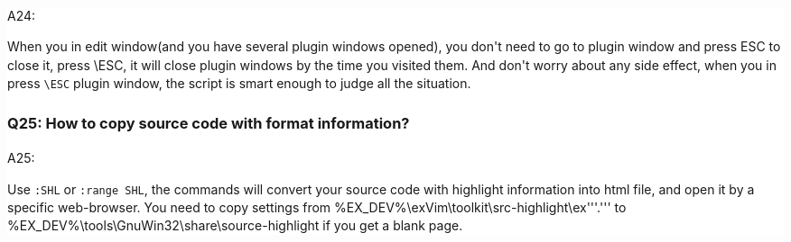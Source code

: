 A24: 

When you in edit window(and you have several plugin windows opened), you don't 
need to go to plugin window and press ESC to close it, press \ESC, it will close plugin 
windows by the time you visited them. And don't worry about any side effect, when you 
in press `\ESC` plugin window, the script is smart enough to judge all the situation.

### Q25: How to copy source code with format information?

A25: 

Use `:SHL` or `:range SHL`, the commands will convert your source code with highlight information into html file, and open it by a specific web-browser. You need to copy settings from %EX_DEV%\exVim\toolkit\src-highlight\ex\'''.''' to %EX_DEV%\tools\GnuWin32\share\source-highlight if you get a blank page.
